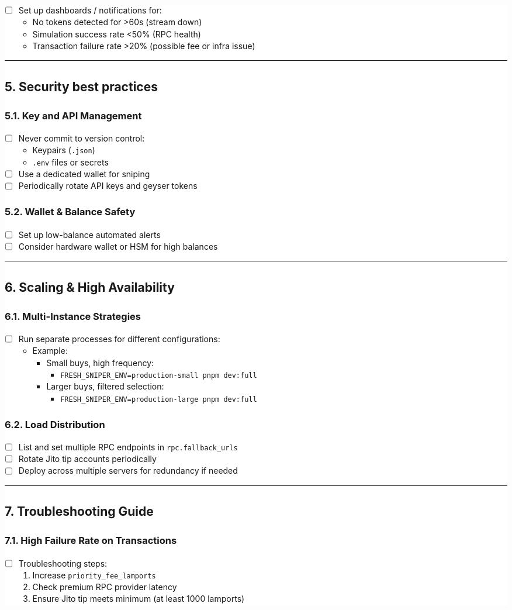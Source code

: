 - [ ] Set up dashboards / notifications for:
  - No tokens detected for >60s (stream down)
  - Simulation success rate <50% (RPC health)
  - Transaction failure rate >20% (possible fee or infra issue)

---

## 5. Security best practices

### 5.1. Key and API Management

- [ ] Never commit to version control:
  - Keypairs (`.json`)
  - `.env` files or secrets
- [ ] Use a dedicated wallet for sniping
- [ ] Periodically rotate API keys and geyser tokens

### 5.2. Wallet & Balance Safety

- [ ] Set up low-balance automated alerts
- [ ] Consider hardware wallet or HSM for high balances

---

## 6. Scaling & High Availability

### 6.1. Multi-Instance Strategies

- [ ] Run separate processes for different configurations:
  - Example:
    - Small buys, high frequency:
      - `FRESH_SNIPER_ENV=production-small pnpm dev:full`
    - Larger buys, filtered selection:
      - `FRESH_SNIPER_ENV=production-large pnpm dev:full`

### 6.2. Load Distribution

- [ ] List and set multiple RPC endpoints in `rpc.fallback_urls`
- [ ] Rotate Jito tip accounts periodically
- [ ] Deploy across multiple servers for redundancy if needed

---

## 7. Troubleshooting Guide

### 7.1. High Failure Rate on Transactions

- [ ] Troubleshooting steps:
  1. Increase `priority_fee_lamports`
  2. Check premium RPC provider latency
  3. Ensure Jito tip meets minimum (at least 1000 lamports)
